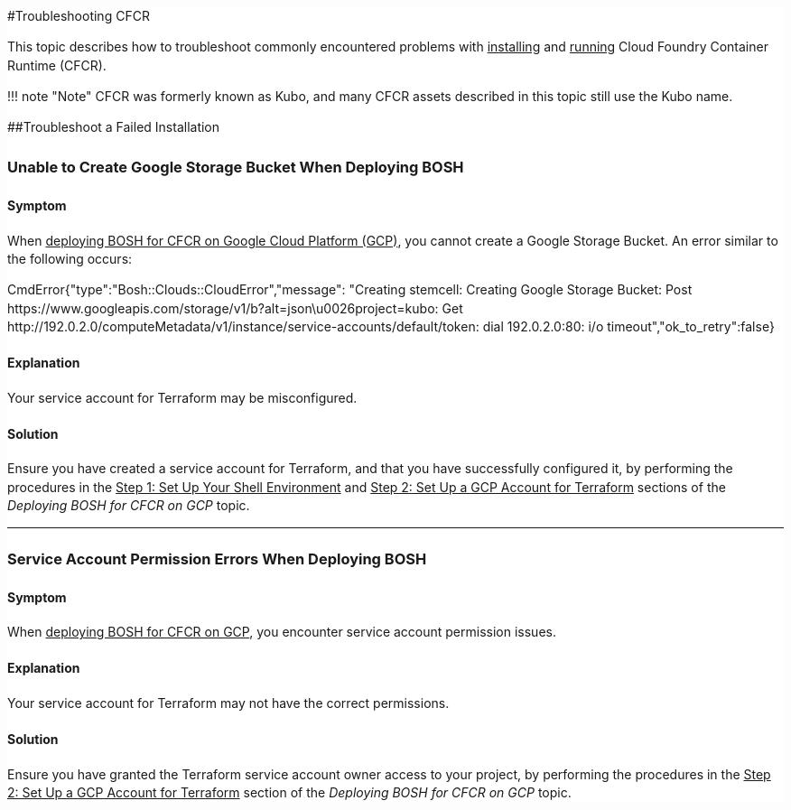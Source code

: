 #Troubleshooting CFCR

This topic describes how to troubleshoot commonly encountered problems with [installing](#troubleshoot-a-failed-installation) and [running](#troubleshoot-a-running-installation) Cloud Foundry Container Runtime (CFCR).

!!! note "Note"
    CFCR was formerly known as Kubo, and many CFCR assets described in this topic still use the Kubo name.

##Troubleshoot a Failed Installation

### Unable to Create Google Storage Bucket When Deploying BOSH

#### Symptom

When [deploying BOSH for CFCR on Google Cloud Platform (GCP)](../installing/gcp/deploying-bosh-gcp/), you cannot create a Google Storage Bucket. An error similar to the following occurs:

<p class="terminal">CmdError{"type":"Bosh::Clouds::CloudError","message":
"Creating stemcell: Creating Google Storage Bucket: 
Post https://www.googleapis.com/storage/v1/b?alt=json\u0026project=kubo: 
Get http://192.0.2.0/computeMetadata/v1/instance/service-accounts/default/token: 
dial 192.0.2.0:80: i/o timeout","ok_to_retry":false}
</p>

#### Explanation

Your service account for Terraform may be misconfigured.

#### Solution

Ensure you have created a service account for Terraform, and that you have successfully configured it, by performing the procedures in the [Step 1: Set Up Your Shell Environment](../installing/gcp/deploying-bosh-gcp/#step-1-set-up-your-shell-environment) and [Step 2: Set Up a GCP Account for Terraform](../installing/gcp/deploying-bosh-gcp/#step-2-set-up-a-gcp-account-for-terraform) sections of the <em>Deploying BOSH for CFCR on GCP</em> topic.

---

### Service Account Permission Errors When Deploying BOSH

#### Symptom

When [deploying BOSH for CFCR on GCP](../installing/gcp/deploying-bosh-gcp/), you encounter service account permission issues.

#### Explanation

Your service account for Terraform may not have the correct permissions.

#### Solution

Ensure you have granted the Terraform service account owner access to your project, by performing the procedures in the [Step 2: Set Up a GCP Account for Terraform](../installing/gcp/deploying-bosh-gcp/#step-2-set-up-a-gcp-account-for-terraform) section of the <em>Deploying BOSH for CFCR on GCP</em> topic.
